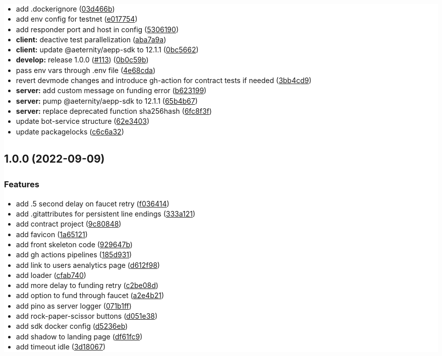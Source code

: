 * add .dockerignore ([03d466b](https://github.com/aeternity/state-channel-demo/commit/03d466b70da4b939c7616af054856fbd1474cfa2))
* add env config for testnet ([e017754](https://github.com/aeternity/state-channel-demo/commit/e0177545bc2415bfd6196777275fcceb2fb8caf1))
* add responder port and host in config ([5306190](https://github.com/aeternity/state-channel-demo/commit/53061903f59a66d2356ac6ff07d39dd361a2d6b2))
* **client:** deactive test parallelization ([aba7a9a](https://github.com/aeternity/state-channel-demo/commit/aba7a9a574bb8a5c57bc1f48f4f29c97d9a83bd5))
* **client:** update @aeternity/aepp-sdk to 12.1.1 ([0bc5662](https://github.com/aeternity/state-channel-demo/commit/0bc5662d2832c0c4c7213cc182d6236e2a3dd79e))
* **develop:** release 1.0.0 ([#113](https://github.com/aeternity/state-channel-demo/issues/113)) ([0b0c59b](https://github.com/aeternity/state-channel-demo/commit/0b0c59be19d3c4449dfdc93a1702b4ed19d8bf7e))
* pass env vars through .env file ([4e68cda](https://github.com/aeternity/state-channel-demo/commit/4e68cda110f1d367e207b9911201bf1d935a4695))
* revert devmode changes and introduce gh-action for contract tests if needed ([3bb4cd9](https://github.com/aeternity/state-channel-demo/commit/3bb4cd90f1ca794238876ed18f5761a76fc8d6e2))
* **server:** add custom message on funding error ([b623199](https://github.com/aeternity/state-channel-demo/commit/b6231997c94d0994e71bb9b9a71f035edb674746))
* **server:** pump @aeternity/aepp-sdk to 12.1.1 ([65b4b67](https://github.com/aeternity/state-channel-demo/commit/65b4b67e1c7a3f428e5f4e096972f5cd546afbe4))
* **server:** replace deprecated function sha256hash ([6fc8f3f](https://github.com/aeternity/state-channel-demo/commit/6fc8f3fd5cfab52b63345394d527246b1b108e3a))
* update bot-service structure ([62e3403](https://github.com/aeternity/state-channel-demo/commit/62e3403066c1bb0ce013a50926d2a41f9c75ff81))
* update packagelocks ([c6c6a32](https://github.com/aeternity/state-channel-demo/commit/c6c6a32d6d535c27e296845b046700b80850bc65))

## 1.0.0 (2022-09-09)


### Features

* add .5 second delay on faucet retry ([f036414](https://github.com/aeternity/state-channel-demo/commit/f0364145112b4ed9507d386b85fc3b461ac31100))
* add .gitattributes for persistent line endings ([333a121](https://github.com/aeternity/state-channel-demo/commit/333a121c5dd4192c48cc690b261952bf388657d3))
* add contract project ([9c80848](https://github.com/aeternity/state-channel-demo/commit/9c808485616a8215d52045a20079df92195672fe))
* add favicon ([1a65121](https://github.com/aeternity/state-channel-demo/commit/1a65121fc6a72ba4b109f8fefcd4e4d788305e79))
* add front skeleton code ([929647b](https://github.com/aeternity/state-channel-demo/commit/929647b9f91c8677c13806e8cb1c0c030def6f66))
* add gh actions pipelines ([185d931](https://github.com/aeternity/state-channel-demo/commit/185d931773fdbb81042fc83326604b3a58ea6689))
* add link to users aenalytics page ([d612f98](https://github.com/aeternity/state-channel-demo/commit/d612f98f8939207edd7380aa667ccbe247ccc0b4))
* add loader ([cfab740](https://github.com/aeternity/state-channel-demo/commit/cfab740227d44ae3cbd343755e703a7682aceeae))
* add more delay to funding retry ([c2be08d](https://github.com/aeternity/state-channel-demo/commit/c2be08d4ea7501a9e34f74984f374f52b60bbf46))
* add option to fund through faucet ([a2e4b21](https://github.com/aeternity/state-channel-demo/commit/a2e4b21c880476526d8c802440529a6947a83fc6))
* add pino as server logger ([071b1ff](https://github.com/aeternity/state-channel-demo/commit/071b1ff70d32c795f41fe5ebd5b147f0e3b3d997))
* add rock-paper-scissor buttons ([d051e38](https://github.com/aeternity/state-channel-demo/commit/d051e38da8c180bc83d0d404ba004ee8abceb866))
* add sdk docker config ([d5236eb](https://github.com/aeternity/state-channel-demo/commit/d5236eb4114d32bf00bcc4f07eb787fbaea9ccdf))
* add shadow to landing page ([df61fc9](https://github.com/aeternity/state-channel-demo/commit/df61fc9d3fe1a3cfb7db9e164846c12b4c05ce54))
* add timeout idle ([3d18067](https://github.com/aeternity/state-channel-demo/commit/3d180677e0bf8f1c38de697fbc615fa2a4584594))
